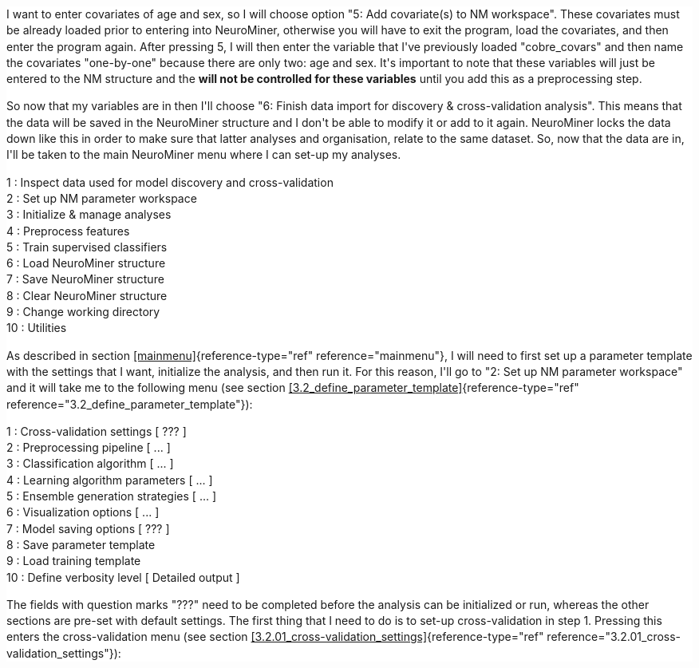I want to enter covariates of age and sex, so I will choose option \"5:
Add covariate(s) to NM workspace\". These covariates must be already
loaded prior to entering into NeuroMiner, otherwise you will have to
exit the program, load the covariates, and then enter the program again.
After pressing 5, I will then enter the variable that I've previously
loaded \"cobre_covars\" and then name the covariates \"one-by-one\"
because there are only two: age and sex. It's important to note that
these variables will just be entered to the NM structure and the **will
not be controlled for these variables** until you add this as a
preprocessing step.

So now that my variables are in then I'll choose \"6: Finish data import
for discovery & cross-validation analysis\". This means that the data
will be saved in the NeuroMiner structure and I don't be able to modify
it or add to it again. NeuroMiner locks the data down like this in order
to make sure that latter analyses and organisation, relate to the same
dataset. So, now that the data are in, I'll be taken to the main
NeuroMiner menu where I can set-up my analyses.

1 : Inspect data used for model discovery and cross-validation\
2 : Set up NM parameter workspace\
3 : Initialize & manage analyses\
4 : Preprocess features\
5 : Train supervised classifiers\
6 : Load NeuroMiner structure\
7 : Save NeuroMiner structure\
8 : Clear NeuroMiner structure\
9 : Change working directory\
10 : Utilities

As described in section [\[mainmenu\]](#mainmenu){reference-type="ref"
reference="mainmenu"}, I will need to first set up a parameter template
with the settings that I want, initialize the analysis, and then run it.
For this reason, I'll go to \"2: Set up NM parameter workspace\" and it
will take me to the following menu (see section
[\[3.2_define_parameter_template\]](#3.2_define_parameter_template){reference-type="ref"
reference="3.2_define_parameter_template"}):

1 : Cross-validation settings \[ ??? \]\
2 : Preprocessing pipeline \[ \... \]\
3 : Classification algorithm \[ \... \]\
4 : Learning algorithm parameters \[ \... \]\
5 : Ensemble generation strategies \[ \... \]\
6 : Visualization options \[ \... \]\
7 : Model saving options \[ ??? \]\
8 : Save parameter template\
9 : Load training template\
10 : Define verbosity level \[ Detailed output \]

The fields with question marks \"???\" need to be completed before the
analysis can be initialized or run, whereas the other sections are
pre-set with default settings. The first thing that I need to do is to
set-up cross-validation in step 1. Pressing this enters the
cross-validation menu (see section
[\[3.2.01_cross-validation_settings\]](#3.2.01_cross-validation_settings){reference-type="ref"
reference="3.2.01_cross-validation_settings"}):
